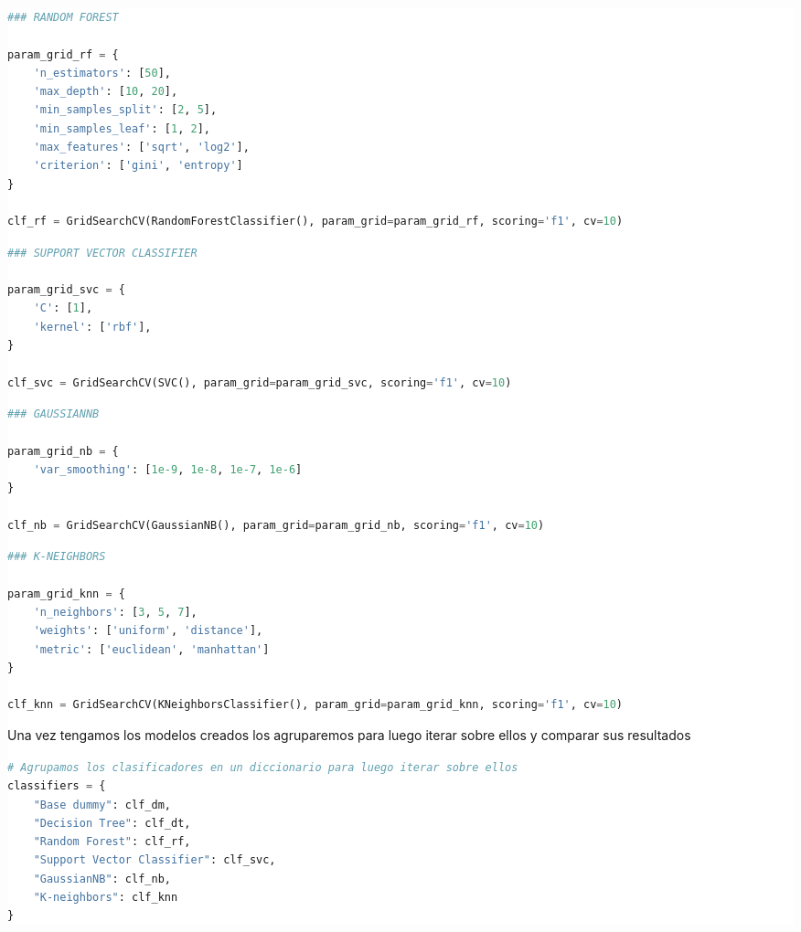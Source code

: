 ``` python
### RANDOM FOREST

param_grid_rf = {
    'n_estimators': [50],
    'max_depth': [10, 20],
    'min_samples_split': [2, 5],
    'min_samples_leaf': [1, 2],
    'max_features': ['sqrt', 'log2'],
    'criterion': ['gini', 'entropy']
}

clf_rf = GridSearchCV(RandomForestClassifier(), param_grid=param_grid_rf, scoring='f1', cv=10)
```

``` python
### SUPPORT VECTOR CLASSIFIER

param_grid_svc = {
    'C': [1],          
    'kernel': ['rbf'],
}

clf_svc = GridSearchCV(SVC(), param_grid=param_grid_svc, scoring='f1', cv=10)
```

``` python
### GAUSSIANNB

param_grid_nb = {
    'var_smoothing': [1e-9, 1e-8, 1e-7, 1e-6]
}

clf_nb = GridSearchCV(GaussianNB(), param_grid=param_grid_nb, scoring='f1', cv=10)
```

``` python
### K-NEIGHBORS

param_grid_knn = {
    'n_neighbors': [3, 5, 7],
    'weights': ['uniform', 'distance'],
    'metric': ['euclidean', 'manhattan']
}

clf_knn = GridSearchCV(KNeighborsClassifier(), param_grid=param_grid_knn, scoring='f1', cv=10)
```

Una vez tengamos los modelos creados los agruparemos para luego iterar
sobre ellos y comparar sus resultados

``` python
# Agrupamos los clasificadores en un diccionario para luego iterar sobre ellos
classifiers = {
    "Base dummy": clf_dm,
    "Decision Tree": clf_dt, 
    "Random Forest": clf_rf, 
    "Support Vector Classifier": clf_svc, 
    "GaussianNB": clf_nb, 
    "K-neighbors": clf_knn
}
```
